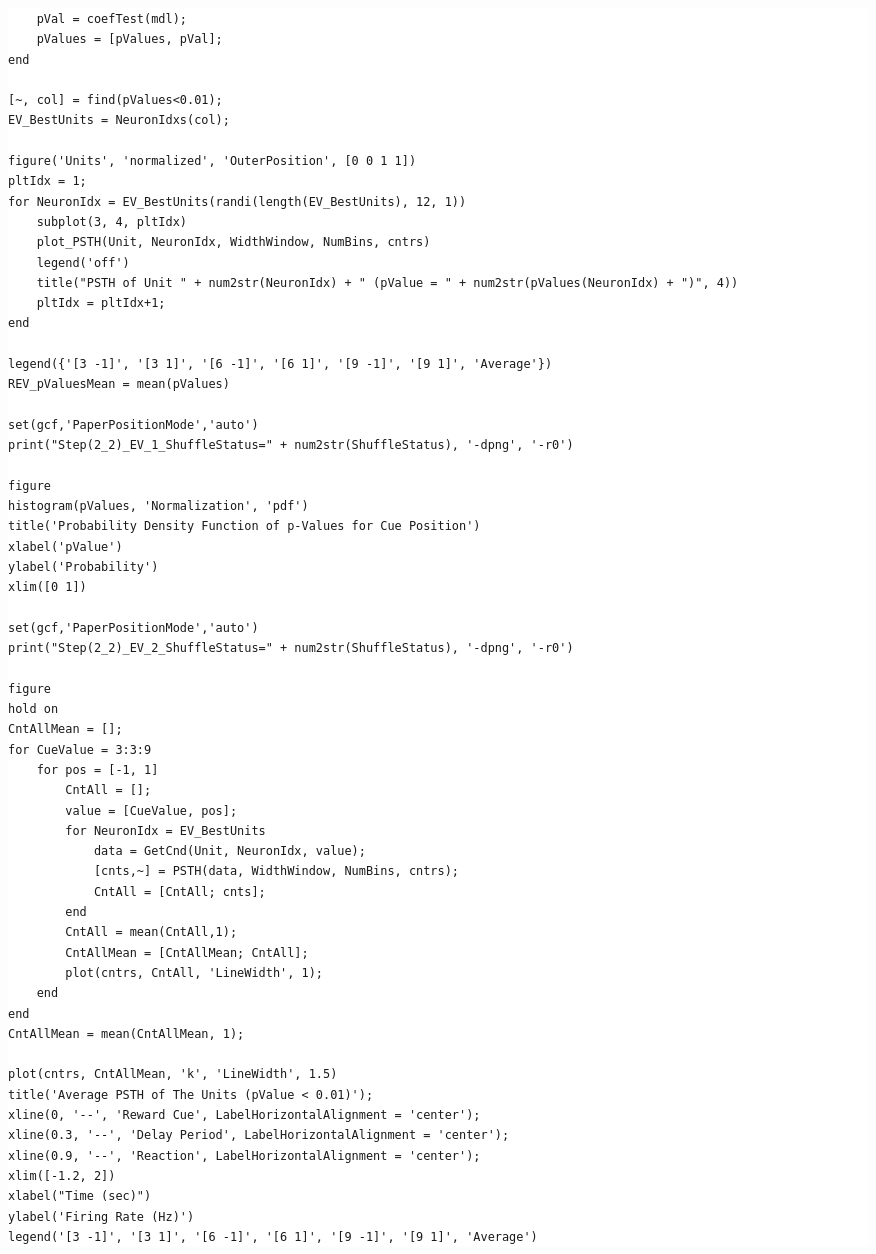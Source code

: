```
    pVal = coefTest(mdl);
    pValues = [pValues, pVal];
end

[~, col] = find(pValues<0.01);
EV_BestUnits = NeuronIdxs(col);

figure('Units', 'normalized', 'OuterPosition', [0 0 1 1])
pltIdx = 1;
for NeuronIdx = EV_BestUnits(randi(length(EV_BestUnits), 12, 1))
    subplot(3, 4, pltIdx)
    plot_PSTH(Unit, NeuronIdx, WidthWindow, NumBins, cntrs)
    legend('off')
    title("PSTH of Unit " + num2str(NeuronIdx) + " (pValue = " + num2str(pValues(NeuronIdx) + ")", 4))
    pltIdx = pltIdx+1;
end

legend({'[3 -1]', '[3 1]', '[6 -1]', '[6 1]', '[9 -1]', '[9 1]', 'Average'})
REV_pValuesMean = mean(pValues)

set(gcf,'PaperPositionMode','auto')
print("Step(2_2)_EV_1_ShuffleStatus=" + num2str(ShuffleStatus), '-dpng', '-r0')

figure
histogram(pValues, 'Normalization', 'pdf')
title('Probability Density Function of p-Values for Cue Position')
xlabel('pValue')
ylabel('Probability')
xlim([0 1])

set(gcf,'PaperPositionMode','auto')
print("Step(2_2)_EV_2_ShuffleStatus=" + num2str(ShuffleStatus), '-dpng', '-r0')

figure
hold on
CntAllMean = [];
for CueValue = 3:3:9
    for pos = [-1, 1]
        CntAll = [];
        value = [CueValue, pos];
        for NeuronIdx = EV_BestUnits
            data = GetCnd(Unit, NeuronIdx, value);
            [cnts,~] = PSTH(data, WidthWindow, NumBins, cntrs);
            CntAll = [CntAll; cnts];
        end
        CntAll = mean(CntAll,1);
        CntAllMean = [CntAllMean; CntAll];
        plot(cntrs, CntAll, 'LineWidth', 1);
    end
end
CntAllMean = mean(CntAllMean, 1);

plot(cntrs, CntAllMean, 'k', 'LineWidth', 1.5)
title('Average PSTH of The Units (pValue < 0.01)');
xline(0, '--', 'Reward Cue', LabelHorizontalAlignment = 'center');
xline(0.3, '--', 'Delay Period', LabelHorizontalAlignment = 'center');
xline(0.9, '--', 'Reaction', LabelHorizontalAlignment = 'center');
xlim([-1.2, 2])
xlabel("Time (sec)")
ylabel('Firing Rate (Hz)')
legend('[3 -1]', '[3 1]', '[6 -1]', '[6 1]', '[9 -1]', '[9 1]', 'Average')

```